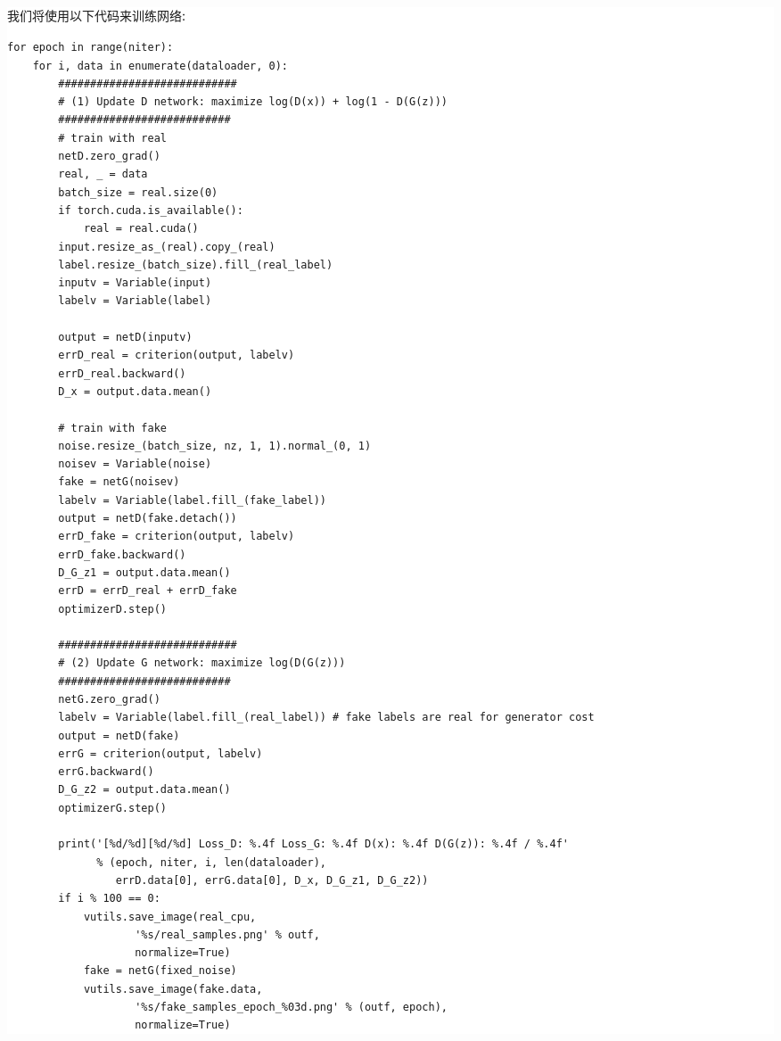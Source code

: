 我们将使用以下代码来训练网络:

```
for epoch in range(niter):
    for i, data in enumerate(dataloader, 0):
        ############################
        # (1) Update D network: maximize log(D(x)) + log(1 - D(G(z)))
        ###########################
        # train with real
        netD.zero_grad()
        real, _ = data
        batch_size = real.size(0)
        if torch.cuda.is_available():
            real = real.cuda()
        input.resize_as_(real).copy_(real)
        label.resize_(batch_size).fill_(real_label)
        inputv = Variable(input)
        labelv = Variable(label)

        output = netD(inputv)
        errD_real = criterion(output, labelv)
        errD_real.backward()
        D_x = output.data.mean()

        # train with fake
        noise.resize_(batch_size, nz, 1, 1).normal_(0, 1)
        noisev = Variable(noise)
        fake = netG(noisev)
        labelv = Variable(label.fill_(fake_label))
        output = netD(fake.detach())
        errD_fake = criterion(output, labelv)
        errD_fake.backward()
        D_G_z1 = output.data.mean()
        errD = errD_real + errD_fake
        optimizerD.step()

        ############################
        # (2) Update G network: maximize log(D(G(z)))
        ###########################
        netG.zero_grad()
        labelv = Variable(label.fill_(real_label)) # fake labels are real for generator cost
        output = netD(fake)
        errG = criterion(output, labelv)
        errG.backward()
        D_G_z2 = output.data.mean()
        optimizerG.step()

        print('[%d/%d][%d/%d] Loss_D: %.4f Loss_G: %.4f D(x): %.4f D(G(z)): %.4f / %.4f'
              % (epoch, niter, i, len(dataloader),
                 errD.data[0], errG.data[0], D_x, D_G_z1, D_G_z2))
        if i % 100 == 0:
            vutils.save_image(real_cpu,
                    '%s/real_samples.png' % outf,
                    normalize=True)
            fake = netG(fixed_noise)
            vutils.save_image(fake.data,
                    '%s/fake_samples_epoch_%03d.png' % (outf, epoch),
                    normalize=True)
```
